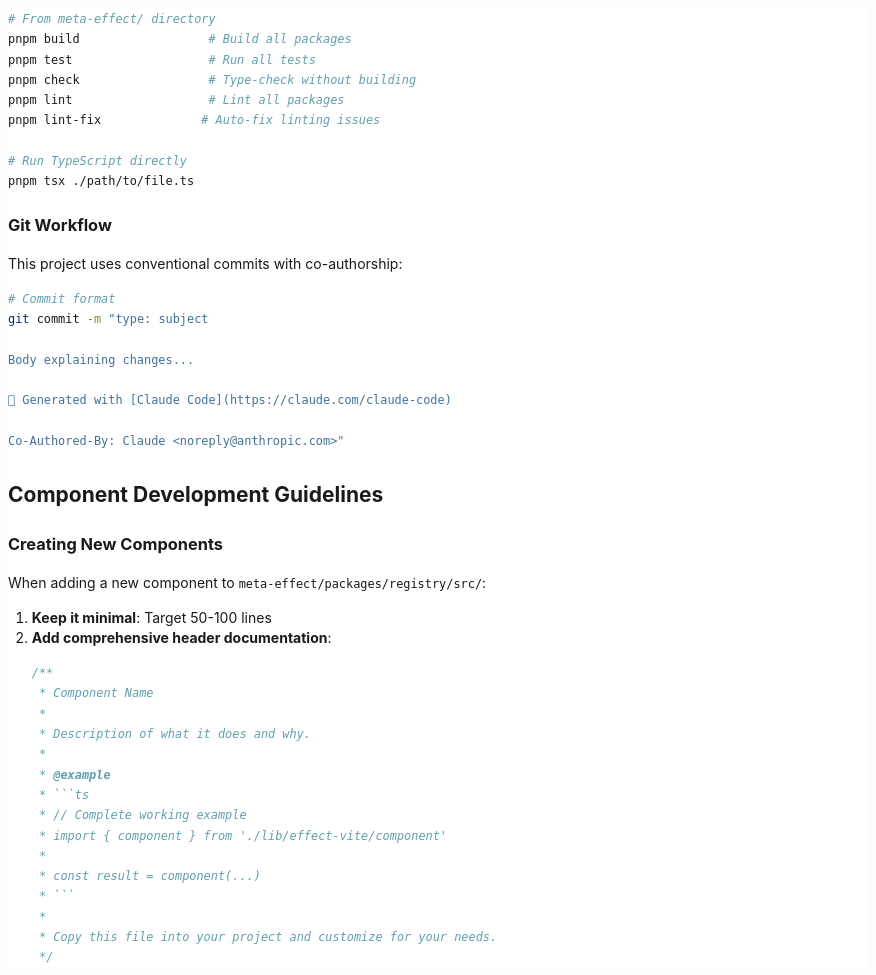 ```bash
# From meta-effect/ directory
pnpm build                  # Build all packages
pnpm test                   # Run all tests
pnpm check                  # Type-check without building
pnpm lint                   # Lint all packages
pnpm lint-fix              # Auto-fix linting issues

# Run TypeScript directly
pnpm tsx ./path/to/file.ts
```

### Git Workflow

This project uses conventional commits with co-authorship:

```bash
# Commit format
git commit -m "type: subject

Body explaining changes...

🤖 Generated with [Claude Code](https://claude.com/claude-code)

Co-Authored-By: Claude <noreply@anthropic.com>"
```

## Component Development Guidelines

### Creating New Components

When adding a new component to `meta-effect/packages/registry/src/`:

1. **Keep it minimal**: Target 50-100 lines
2. **Add comprehensive header documentation**:
   ```typescript
   /**
    * Component Name
    *
    * Description of what it does and why.
    *
    * @example
    * ```ts
    * // Complete working example
    * import { component } from './lib/effect-vite/component'
    *
    * const result = component(...)
    * ```
    *
    * Copy this file into your project and customize for your needs.
    */
   ```
